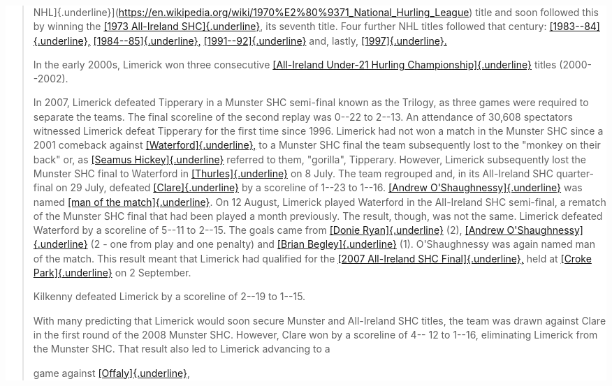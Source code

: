 > NHL]{.underline}](https://en.wikipedia.org/wiki/1970%E2%80%9371_National_Hurling_League)
> title and soon followed this by winning the [[1973 All-Ireland
> SHC]{.underline}](https://en.wikipedia.org/wiki/1973_All-Ireland_Senior_Hurling_Championship),
> its seventh title. Four further NHL titles followed that century:
> [[1983--84]{.underline},](https://en.wikipedia.org/wiki/1983%E2%80%9384_National_Hurling_League)
> [[1984--85]{.underline},](https://en.wikipedia.org/wiki/1984%E2%80%9385_National_Hurling_League)
> [[1991--92]{.underline}](https://en.wikipedia.org/wiki/1991%E2%80%9392_National_Hurling_League)
> and, lastly,
> [[1997]{.underline}.](https://en.wikipedia.org/wiki/1997_National_Hurling_League)
>
> In the early 2000s, Limerick won three consecutive [[All-Ireland
> Under-21 Hurling
> Championship]{.underline}](https://en.wikipedia.org/wiki/All-Ireland_Under-21_Hurling_Championship)
> titles (2000--2002).
>
> In 2007, Limerick defeated Tipperary in a Munster SHC semi-final known
> as the Trilogy, as three games were required to separate the teams.
> The final scoreline of the second replay was 0--22 to 2--13. An
> attendance of 30,608 spectators witnessed Limerick defeat Tipperary
> for the first time since 1996. Limerick had not won a match in the
> Munster SHC since a 2001 comeback against
> [[Waterford]{.underline},](https://en.wikipedia.org/wiki/Waterford_county_hurling_team)
> to a Munster SHC final the team subsequently lost to the \"monkey on
> their back\" or, as [[Seamus
> Hickey]{.underline}](https://en.wikipedia.org/wiki/Seamus_Hickey)
> referred to them, \"gorilla\", Tipperary. However, Limerick
> subsequently lost the Munster SHC final to Waterford in
> [[Thurles]{.underline}](https://en.wikipedia.org/wiki/Thurles) on 8
> July. The team regrouped and, in its All-Ireland SHC quarter-final on
> 29 July, defeated
> [[Clare]{.underline}](https://en.wikipedia.org/wiki/Clare_county_hurling_team)
> by a scoreline of 1--23 to 1--16. [[Andrew
> O\'Shaughnessy]{.underline}](https://en.wikipedia.org/wiki/Andrew_O%27Shaughnessy_(hurler))
> was named [[man of the
> match]{.underline}](https://en.wikipedia.org/wiki/Player_of_the_match).
> On 12 August, Limerick played Waterford in the All-Ireland SHC
> semi-final, a rematch of the Munster SHC final that had been played a
> month previously. The result, though, was not the same. Limerick
> defeated Waterford by a scoreline of 5--11 to 2--15. The goals came
> from [[Donie
> Ryan]{.underline}](https://en.wikipedia.org/wiki/Donie_Ryan) (2),
> [[Andrew
> O\'Shaughnessy]{.underline}](https://en.wikipedia.org/wiki/Andrew_O%27Shaughnessy_(hurler))
> (2 - one from play and one penalty) and [[Brian
> Begley]{.underline}](https://en.wikipedia.org/wiki/Brian_Begley_(dual_player))
> (1). O\'Shaughnessy was again named man of the match. This result
> meant that Limerick had qualified for the [[2007 All-Ireland SHC
> Final]{.underline},](https://en.wikipedia.org/wiki/2007_All-Ireland_Senior_Hurling_Championship_Final)
> held at [[Croke
> Park]{.underline}](https://en.wikipedia.org/wiki/Croke_Park) on 2
> September.
>
> Kilkenny defeated Limerick by a scoreline of 2--19 to 1--15.
>
> With many predicting that Limerick would soon secure Munster and
> All-Ireland SHC titles, the team was drawn against Clare in the first
> round of the 2008 Munster SHC. However, Clare won by a scoreline of
> 4-- 12 to 1--16, eliminating Limerick from the Munster SHC. That
> result also led to Limerick advancing to a
>
> game against
> [[Offaly]{.underline}](https://en.wikipedia.org/wiki/Offaly_county_hurling_team),

[^1]: . [\"Galway issue statement of intent as Tribesmen hand Limerick
[^2]: . Cullen, Damian (6 April 2013). [\"Dublin return to hurling\'s
[^3]: . [\"New green wave ends 45 years of heartache for Limerick\"
[^4]: . Russell, Adrian (18 June 2013). [\"Hurling fan Bruce Springsteen
[^5]: . Blake Knox, Kirsty (2 January 2014). [\"Hurling fan Dolores gets
[^6]: . Baker, Luke (14 October 2023). [\"Zombie: Why Ireland\'s Rugby